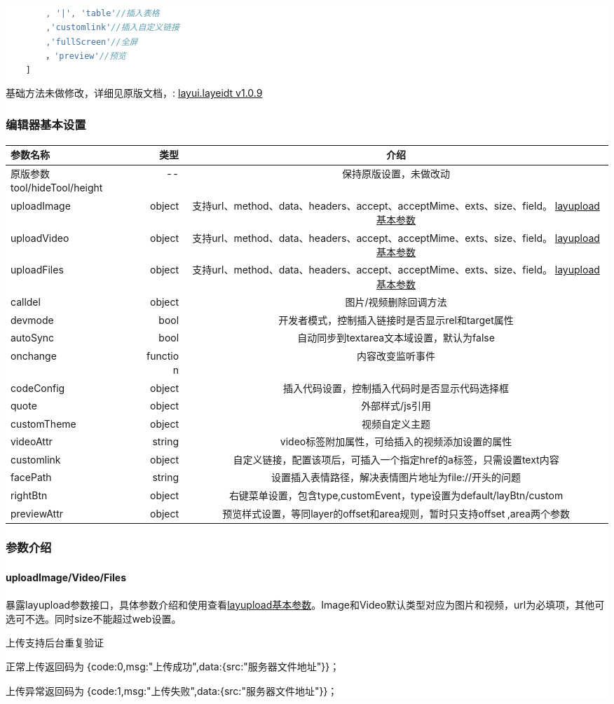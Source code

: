 ``` javascript
        , '|', 'table'//插入表格
        ,'customlink'//插入自定义链接
        ,'fullScreen'//全屏
        ，'preview'//预览
    ]
```

基础方法未做修改，详细见原版文档，: [layui.layeidt v1.0.9](https://www.layui.com/v1/doc/modules/layedit.html#use)

### 编辑器基本设置

| 参数名称                     |     类型 |                                                                        介绍                                                                        |
|:-----------------------------|---------:|:--------------------------------------------------------------------------------------------------------------------------------------------------:|
| 原版参数tool/hideTool/height |       -- |                                                               保持原版设置，未做改动                                                               |
| uploadImage                  |   object | 支持url、method、data、headers、accept、acceptMime、exts、size、field。 [layupload基本参数](https://www.layui.com/doc/modules/upload.html#options) |
| uploadVideo                  |   object | 支持url、method、data、headers、accept、acceptMime、exts、size、field。 [layupload基本参数](https://www.layui.com/doc/modules/upload.html#options) |
| uploadFiles                  |   object | 支持url、method、data、headers、accept、acceptMime、exts、size、field。 [layupload基本参数](https://www.layui.com/doc/modules/upload.html#options) |
| calldel                      |   object |                                                               图片/视频删除回调方法                                                                |
| devmode                      |     bool |                                                 开发者模式，控制插入链接时是否显示rel和target属性                                                  |
| autoSync                     |     bool |                                                     自动同步到textarea文本域设置，默认为false                                                      |
| onchange                     | function |                                                                  内容改变监听事件                                                                  |
| codeConfig                   |   object |                                                   插入代码设置，控制插入代码时是否显示代码选择框                                                   |
| quote                        |   object |                                                                  外部样式/js引用                                                                   |
| customTheme                  |   object |                                                                   视频自定义主题                                                                   |
| videoAttr                    |   string |                                                  video标签附加属性，可给插入的视频添加设置的属性                                                   |
| customlink                   |   object |                                        自定义链接，配置该项后，可插入一个指定href的a标签，只需设置text内容                                         |
| facePath                     |   string |                                               设置插入表情路径，解决表情图片地址为file://开头的问题                                                |
| rightBtn                     |   object |                                        右键菜单设置，包含type,customEvent，type设置为default/layBtn/custom                                         |
| previewAttr                  |   object |                                     预览样式设置，等同layer的offset和area规则，暂时只支持offset ,area两个参数                                      |

### 参数介绍

#### uploadImage/Video/Files

暴露layupload参数接口，具体参数介绍和使用查看[layupload基本参数](https://www.layui.com/doc/modules/upload.html#options)。Image和Video默认类型对应为图片和视频，url为必填项，其他可选可不选。同时size不能超过web设置。

上传支持后台重复验证

正常上传返回码为 {code:0,msg:"上传成功",data:{src:"服务器文件地址"}}；

上传异常返回码为 {code:1,msg:"上传失败",data:{src:"服务器文件地址"}}；
